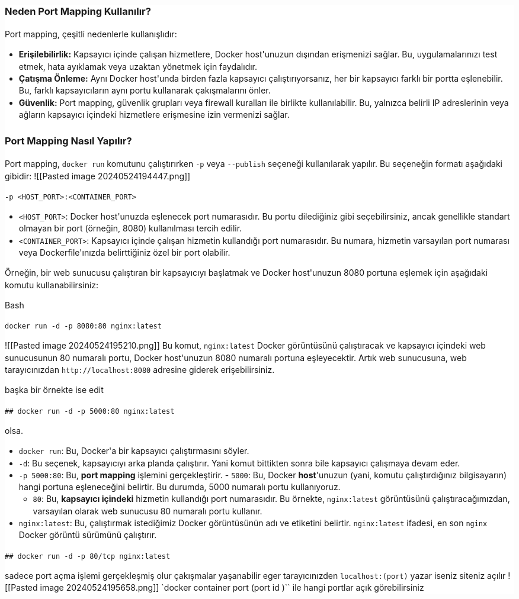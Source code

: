### Neden Port Mapping Kullanılır?

Port mapping, çeşitli nedenlerle kullanışlıdır:

- **Erişilebilirlik:** Kapsayıcı içinde çalışan hizmetlere, Docker host'unuzun dışından erişmenizi sağlar. Bu, uygulamalarınızı test etmek, hata ayıklamak veya uzaktan yönetmek için faydalıdır.
- **Çatışma Önleme:** Aynı Docker host'unda birden fazla kapsayıcı çalıştırıyorsanız, her bir kapsayıcı farklı bir portta eşlenebilir. Bu, farklı kapsayıcıların aynı portu kullanarak çakışmalarını önler.
- **Güvenlik:** Port mapping, güvenlik grupları veya firewall kuralları ile birlikte kullanılabilir. Bu, yalnızca belirli IP adreslerinin veya ağların kapsayıcı içindeki hizmetlere erişmesine izin vermenizi sağlar.

### Port Mapping Nasıl Yapılır?

Port mapping, `docker run` komutunu çalıştırırken `-p` veya `--publish` seçeneği kullanılarak yapılır. Bu seçeneğin formatı aşağıdaki gibidir:
![[Pasted image 20240524194447.png]]

```
-p <HOST_PORT>:<CONTAINER_PORT>
```

- `<HOST_PORT>`: Docker host'unuzda eşlenecek port numarasıdır. Bu portu dilediğiniz gibi seçebilirsiniz, ancak genellikle standart olmayan bir port (örneğin, 8080) kullanılması tercih edilir.
- `<CONTAINER_PORT>`: Kapsayıcı içinde çalışan hizmetin kullandığı port numarasıdır. Bu numara, hizmetin varsayılan port numarası veya Dockerfile'ınızda belirttiğiniz özel bir port olabilir.

Örneğin, bir web sunucusu çalıştıran bir kapsayıcıyı başlatmak ve Docker host'unuzun 8080 portuna eşlemek için aşağıdaki komutu kullanabilirsiniz:

Bash

```
docker run -d -p 8080:80 nginx:latest
```
![[Pasted image 20240524195210.png]]
Bu komut, `nginx:latest` Docker görüntüsünü çalıştıracak ve kapsayıcı içindeki web sunucusunun 80 numaralı portu, Docker host'unuzun 8080 numaralı portuna eşleyecektir. Artık web sunucusuna, web tarayıcınızdan `http://localhost:8080` adresine giderek erişebilirsiniz.

başka bir örnekte ise 
edit

```
## docker run -d -p 5000:80 nginx:latest 
```
olsa.
- `docker run`: Bu, Docker'a bir kapsayıcı çalıştırmasını söyler.
- `-d`: Bu seçenek, kapsayıcıyı arka planda çalıştırır. Yani komut bittikten sonra bile kapsayıcı çalışmaya devam eder.
- `-p 5000:80`: Bu, **port mapping** işlemini gerçekleştirir.
	    - `5000`: Bu, Docker **host**'unuzun (yani, komutu çalıştırdığınız bilgisayarın) hangi portuna eşleneceğini belirtir. Bu durumda, 5000 numaralı portu kullanıyoruz.
    - `80`: Bu, **kapsayıcı içindeki** hizmetin kullandığı port numarasıdır. Bu örnekte, `nginx:latest` görüntüsünü çalıştıracağımızdan, varsayılan olarak web sunucusu 80 numaralı portu kullanır.
- `nginx:latest`: Bu, çalıştırmak istediğimiz Docker görüntüsünün adı ve etiketini belirtir. `nginx:latest` ifadesi, en son `nginx` Docker görüntü sürümünü çalıştırır.
```
## docker run -d -p 80/tcp nginx:latest 
```
sadece port açma işlemi gerçekleşmiş olur çakışmalar yaşanabilir 
eger tarayıcınızden `localhost:(port)` yazar iseniz siteniz açılır
![[Pasted image 20240524195658.png]]
`docker container port (port id )``
ile hangi portlar açık görebilirsiniz
